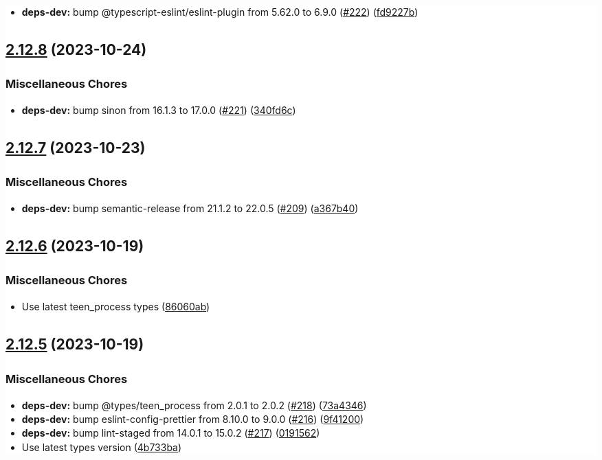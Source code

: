 * **deps-dev:** bump @typescript-eslint/eslint-plugin from 5.62.0 to 6.9.0 ([#222](https://github.com/appium/appium-windows-driver/issues/222)) ([fd9227b](https://github.com/appium/appium-windows-driver/commit/fd9227bba268a0a34a4977426da4f5c0e6ed0295))

## [2.12.8](https://github.com/appium/appium-windows-driver/compare/v2.12.7...v2.12.8) (2023-10-24)


### Miscellaneous Chores

* **deps-dev:** bump sinon from 16.1.3 to 17.0.0 ([#221](https://github.com/appium/appium-windows-driver/issues/221)) ([340fd6c](https://github.com/appium/appium-windows-driver/commit/340fd6c5b6f45ab386a726766bb588d2afe83d69))

## [2.12.7](https://github.com/appium/appium-windows-driver/compare/v2.12.6...v2.12.7) (2023-10-23)


### Miscellaneous Chores

* **deps-dev:** bump semantic-release from 21.1.2 to 22.0.5 ([#209](https://github.com/appium/appium-windows-driver/issues/209)) ([a367b40](https://github.com/appium/appium-windows-driver/commit/a367b407525ec3370bfc4968e98572315f3100ae))

## [2.12.6](https://github.com/appium/appium-windows-driver/compare/v2.12.5...v2.12.6) (2023-10-19)


### Miscellaneous Chores

* Use latest teen_process types ([86060ab](https://github.com/appium/appium-windows-driver/commit/86060abf23443474a3a0ce39b6812b3d04e9d072))

## [2.12.5](https://github.com/appium/appium-windows-driver/compare/v2.12.4...v2.12.5) (2023-10-19)


### Miscellaneous Chores

* **deps-dev:** bump @types/teen_process from 2.0.1 to 2.0.2 ([#218](https://github.com/appium/appium-windows-driver/issues/218)) ([73a4346](https://github.com/appium/appium-windows-driver/commit/73a43469653e5689c920170faea03f843a16dcde))
* **deps-dev:** bump eslint-config-prettier from 8.10.0 to 9.0.0 ([#216](https://github.com/appium/appium-windows-driver/issues/216)) ([9f41200](https://github.com/appium/appium-windows-driver/commit/9f41200bdc56354f0c21c668ebd7480f785846a6))
* **deps-dev:** bump lint-staged from 14.0.1 to 15.0.2 ([#217](https://github.com/appium/appium-windows-driver/issues/217)) ([0191562](https://github.com/appium/appium-windows-driver/commit/0191562f2d579d15ed3506d332dbc46ce2752b2b))
* Use latest types version ([4b733ba](https://github.com/appium/appium-windows-driver/commit/4b733ba3ea5f3ca1b8da8e82eeb3542ec7e28d53))
